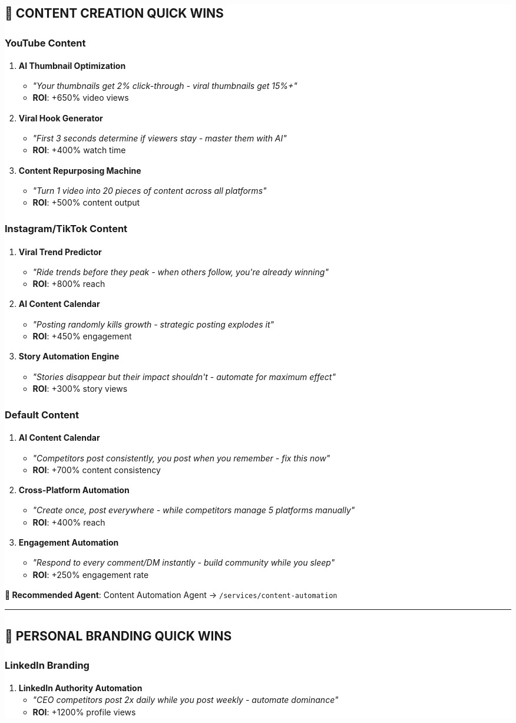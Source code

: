 ## 📱 **CONTENT CREATION QUICK WINS**

### **YouTube Content**
1. **AI Thumbnail Optimization**
   - *"Your thumbnails get 2% click-through - viral thumbnails get 15%+"*
   - **ROI**: +650% video views

2. **Viral Hook Generator**
   - *"First 3 seconds determine if viewers stay - master them with AI"*
   - **ROI**: +400% watch time

3. **Content Repurposing Machine**
   - *"Turn 1 video into 20 pieces of content across all platforms"*
   - **ROI**: +500% content output

### **Instagram/TikTok Content**
1. **Viral Trend Predictor**
   - *"Ride trends before they peak - when others follow, you're already winning"*
   - **ROI**: +800% reach

2. **AI Content Calendar**
   - *"Posting randomly kills growth - strategic posting explodes it"*
   - **ROI**: +450% engagement

3. **Story Automation Engine**
   - *"Stories disappear but their impact shouldn't - automate for maximum effect"*
   - **ROI**: +300% story views

### **Default Content**
1. **AI Content Calendar**
   - *"Competitors post consistently, you post when you remember - fix this now"*
   - **ROI**: +700% content consistency

2. **Cross-Platform Automation**
   - *"Create once, post everywhere - while competitors manage 5 platforms manually"*
   - **ROI**: +400% reach

3. **Engagement Automation**
   - *"Respond to every comment/DM instantly - build community while you sleep"*
   - **ROI**: +250% engagement rate

**🤖 Recommended Agent**: Content Automation Agent → `/services/content-automation`

---

## 💼 **PERSONAL BRANDING QUICK WINS**

### **LinkedIn Branding**
1. **LinkedIn Authority Automation**
   - *"CEO competitors post 2x daily while you post weekly - automate dominance"*
   - **ROI**: +1200% profile views
